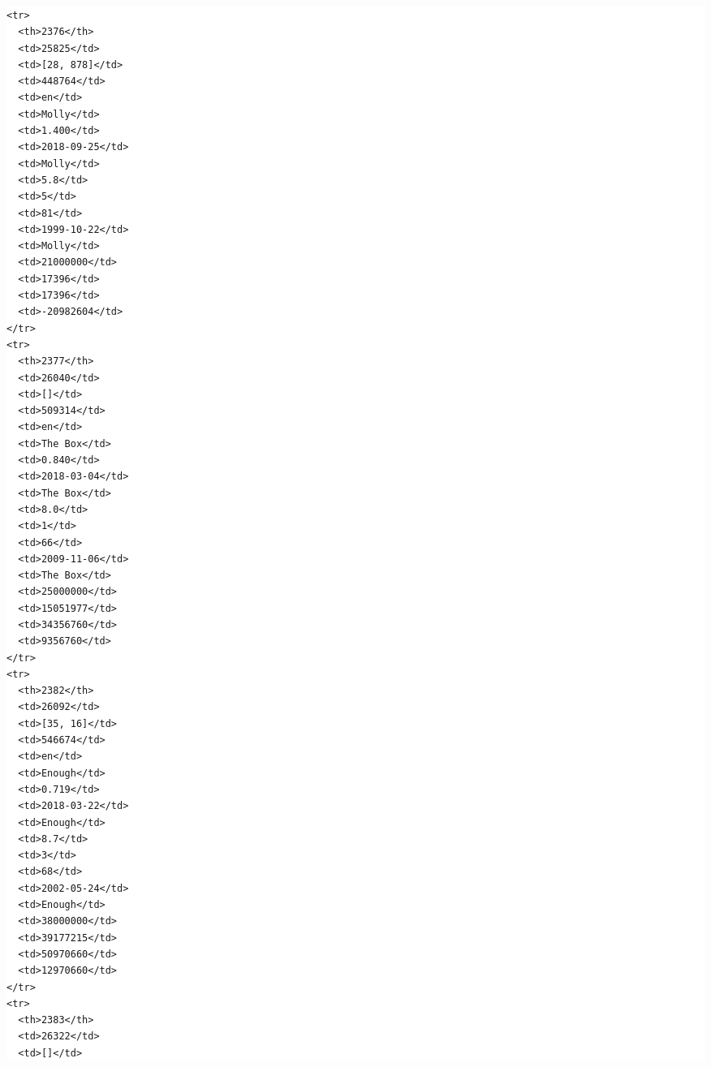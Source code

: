     <tr>
      <th>2376</th>
      <td>25825</td>
      <td>[28, 878]</td>
      <td>448764</td>
      <td>en</td>
      <td>Molly</td>
      <td>1.400</td>
      <td>2018-09-25</td>
      <td>Molly</td>
      <td>5.8</td>
      <td>5</td>
      <td>81</td>
      <td>1999-10-22</td>
      <td>Molly</td>
      <td>21000000</td>
      <td>17396</td>
      <td>17396</td>
      <td>-20982604</td>
    </tr>
    <tr>
      <th>2377</th>
      <td>26040</td>
      <td>[]</td>
      <td>509314</td>
      <td>en</td>
      <td>The Box</td>
      <td>0.840</td>
      <td>2018-03-04</td>
      <td>The Box</td>
      <td>8.0</td>
      <td>1</td>
      <td>66</td>
      <td>2009-11-06</td>
      <td>The Box</td>
      <td>25000000</td>
      <td>15051977</td>
      <td>34356760</td>
      <td>9356760</td>
    </tr>
    <tr>
      <th>2382</th>
      <td>26092</td>
      <td>[35, 16]</td>
      <td>546674</td>
      <td>en</td>
      <td>Enough</td>
      <td>0.719</td>
      <td>2018-03-22</td>
      <td>Enough</td>
      <td>8.7</td>
      <td>3</td>
      <td>68</td>
      <td>2002-05-24</td>
      <td>Enough</td>
      <td>38000000</td>
      <td>39177215</td>
      <td>50970660</td>
      <td>12970660</td>
    </tr>
    <tr>
      <th>2383</th>
      <td>26322</td>
      <td>[]</td>